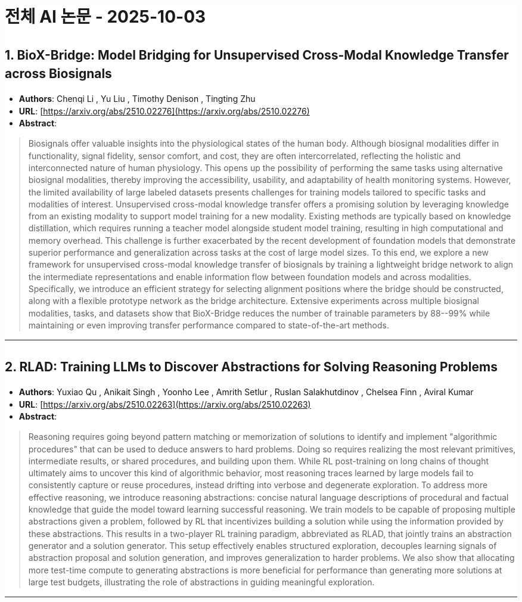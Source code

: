 # 전체 AI 논문 - 2025-10-03

## 1. BioX-Bridge: Model Bridging for Unsupervised Cross-Modal Knowledge Transfer across Biosignals
- **Authors**: Chenqi Li , Yu Liu , Timothy Denison , Tingting Zhu
- **URL**: [https://arxiv.org/abs/2510.02276](https://arxiv.org/abs/2510.02276)
- **Abstract**:
> Biosignals offer valuable insights into the physiological states of the human body. Although biosignal modalities differ in functionality, signal fidelity, sensor comfort, and cost, they are often intercorrelated, reflecting the holistic and interconnected nature of human physiology. This opens up the possibility of performing the same tasks using alternative biosignal modalities, thereby improving the accessibility, usability, and adaptability of health monitoring systems. However, the limited availability of large labeled datasets presents challenges for training models tailored to specific tasks and modalities of interest. Unsupervised cross-modal knowledge transfer offers a promising solution by leveraging knowledge from an existing modality to support model training for a new modality. Existing methods are typically based on knowledge distillation, which requires running a teacher model alongside student model training, resulting in high computational and memory overhead. This challenge is further exacerbated by the recent development of foundation models that demonstrate superior performance and generalization across tasks at the cost of large model sizes. To this end, we explore a new framework for unsupervised cross-modal knowledge transfer of biosignals by training a lightweight bridge network to align the intermediate representations and enable information flow between foundation models and across modalities. Specifically, we introduce an efficient strategy for selecting alignment positions where the bridge should be constructed, along with a flexible prototype network as the bridge architecture. Extensive experiments across multiple biosignal modalities, tasks, and datasets show that BioX-Bridge reduces the number of trainable parameters by 88--99\% while maintaining or even improving transfer performance compared to state-of-the-art methods.

---

## 2. RLAD: Training LLMs to Discover Abstractions for Solving Reasoning Problems
- **Authors**: Yuxiao Qu , Anikait Singh , Yoonho Lee , Amrith Setlur , Ruslan Salakhutdinov , Chelsea Finn , Aviral Kumar
- **URL**: [https://arxiv.org/abs/2510.02263](https://arxiv.org/abs/2510.02263)
- **Abstract**:
> Reasoning requires going beyond pattern matching or memorization of solutions to identify and implement "algorithmic procedures" that can be used to deduce answers to hard problems. Doing so requires realizing the most relevant primitives, intermediate results, or shared procedures, and building upon them. While RL post-training on long chains of thought ultimately aims to uncover this kind of algorithmic behavior, most reasoning traces learned by large models fail to consistently capture or reuse procedures, instead drifting into verbose and degenerate exploration. To address more effective reasoning, we introduce reasoning abstractions: concise natural language descriptions of procedural and factual knowledge that guide the model toward learning successful reasoning. We train models to be capable of proposing multiple abstractions given a problem, followed by RL that incentivizes building a solution while using the information provided by these abstractions. This results in a two-player RL training paradigm, abbreviated as RLAD, that jointly trains an abstraction generator and a solution generator. This setup effectively enables structured exploration, decouples learning signals of abstraction proposal and solution generation, and improves generalization to harder problems. We also show that allocating more test-time compute to generating abstractions is more beneficial for performance than generating more solutions at large test budgets, illustrating the role of abstractions in guiding meaningful exploration.

---